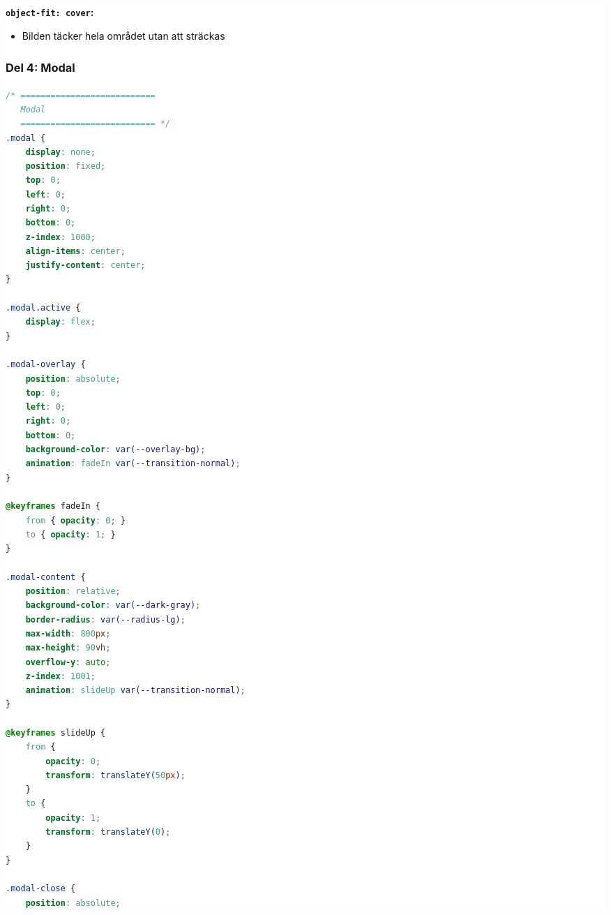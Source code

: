 **`object-fit: cover`:**
- Bilden täcker hela området utan att sträckas

### **Del 4: Modal**

```css
/* ===========================
   Modal
   =========================== */
.modal {
    display: none;
    position: fixed;
    top: 0;
    left: 0;
    right: 0;
    bottom: 0;
    z-index: 1000;
    align-items: center;
    justify-content: center;
}

.modal.active {
    display: flex;
}

.modal-overlay {
    position: absolute;
    top: 0;
    left: 0;
    right: 0;
    bottom: 0;
    background-color: var(--overlay-bg);
    animation: fadeIn var(--transition-normal);
}

@keyframes fadeIn {
    from { opacity: 0; }
    to { opacity: 1; }
}

.modal-content {
    position: relative;
    background-color: var(--dark-gray);
    border-radius: var(--radius-lg);
    max-width: 800px;
    max-height: 90vh;
    overflow-y: auto;
    z-index: 1001;
    animation: slideUp var(--transition-normal);
}

@keyframes slideUp {
    from {
        opacity: 0;
        transform: translateY(50px);
    }
    to {
        opacity: 1;
        transform: translateY(0);
    }
}

.modal-close {
    position: absolute;
```